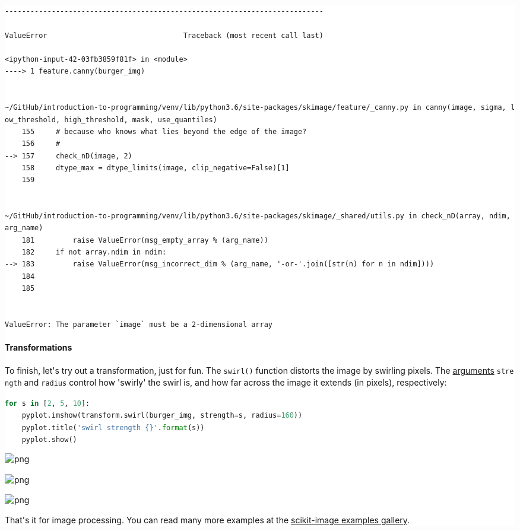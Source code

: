 
    ---------------------------------------------------------------------------

    ValueError                                Traceback (most recent call last)

    <ipython-input-42-03fb3859f81f> in <module>
    ----> 1 feature.canny(burger_img)
    

    ~/GitHub/introduction-to-programming/venv/lib/python3.6/site-packages/skimage/feature/_canny.py in canny(image, sigma, low_threshold, high_threshold, mask, use_quantiles)
        155     # because who knows what lies beyond the edge of the image?
        156     #
    --> 157     check_nD(image, 2)
        158     dtype_max = dtype_limits(image, clip_negative=False)[1]
        159 


    ~/GitHub/introduction-to-programming/venv/lib/python3.6/site-packages/skimage/_shared/utils.py in check_nD(array, ndim, arg_name)
        181         raise ValueError(msg_empty_array % (arg_name))
        182     if not array.ndim in ndim:
    --> 183         raise ValueError(msg_incorrect_dim % (arg_name, '-or-'.join([str(n) for n in ndim])))
        184 
        185 


    ValueError: The parameter `image` must be a 2-dimensional array


#### Transformations

To finish, let's try out a transformation, just for fun. The `swirl()` function distorts the image by swirling pixels. The [arguments](extras/glossary.md#argument) `strength` and `radius` control how 'swirly' the swirl is, and how far across the image it extends (in pixels), respectively:


```python
for s in [2, 5, 10]:
    pyplot.imshow(transform.swirl(burger_img, strength=s, radius=160))
    pyplot.title('swirl strength {}'.format(s))
    pyplot.show()
```


![png](output_83_0.png)



![png](output_83_1.png)



![png](output_83_2.png)


That's it for image processing. You can read many more examples at the [scikit-image examples gallery](https://scikit-image.org/docs/stable/auto_examples).
